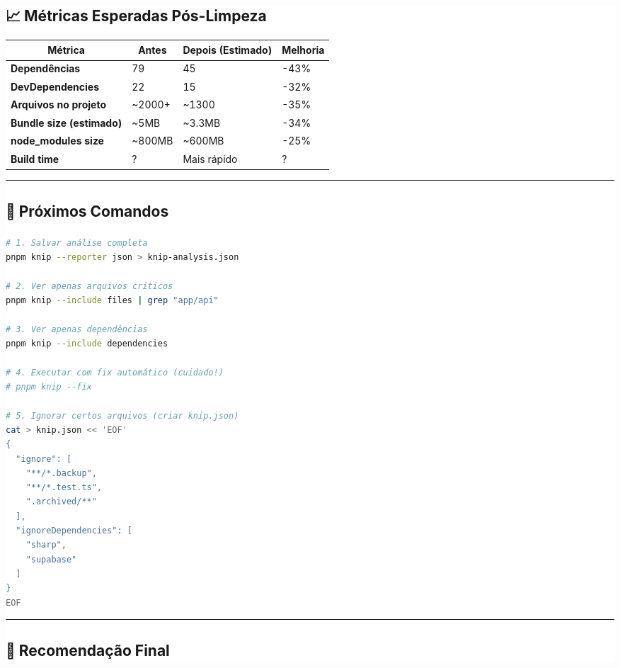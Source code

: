 
## 📈 Métricas Esperadas Pós-Limpeza

| Métrica | Antes | Depois (Estimado) | Melhoria |
|---------|-------|-------------------|----------|
| **Dependências** | 79 | 45 | -43% |
| **DevDependencies** | 22 | 15 | -32% |
| **Arquivos no projeto** | ~2000+ | ~1300 | -35% |
| **Bundle size (estimado)** | ~5MB | ~3.3MB | -34% |
| **node_modules size** | ~800MB | ~600MB | -25% |
| **Build time** | ? | Mais rápido | ? |

---

## 🎯 Próximos Comandos

```bash
# 1. Salvar análise completa
pnpm knip --reporter json > knip-analysis.json

# 2. Ver apenas arquivos críticos
pnpm knip --include files | grep "app/api"

# 3. Ver apenas dependências
pnpm knip --include dependencies

# 4. Executar com fix automático (cuidado!)
# pnpm knip --fix

# 5. Ignorar certos arquivos (criar knip.json)
cat > knip.json << 'EOF'
{
  "ignore": [
    "**/*.backup",
    "**/*.test.ts",
    ".archived/**"
  ],
  "ignoreDependencies": [
    "sharp",
    "supabase"
  ]
}
EOF
```

---

## 🚀 Recomendação Final
